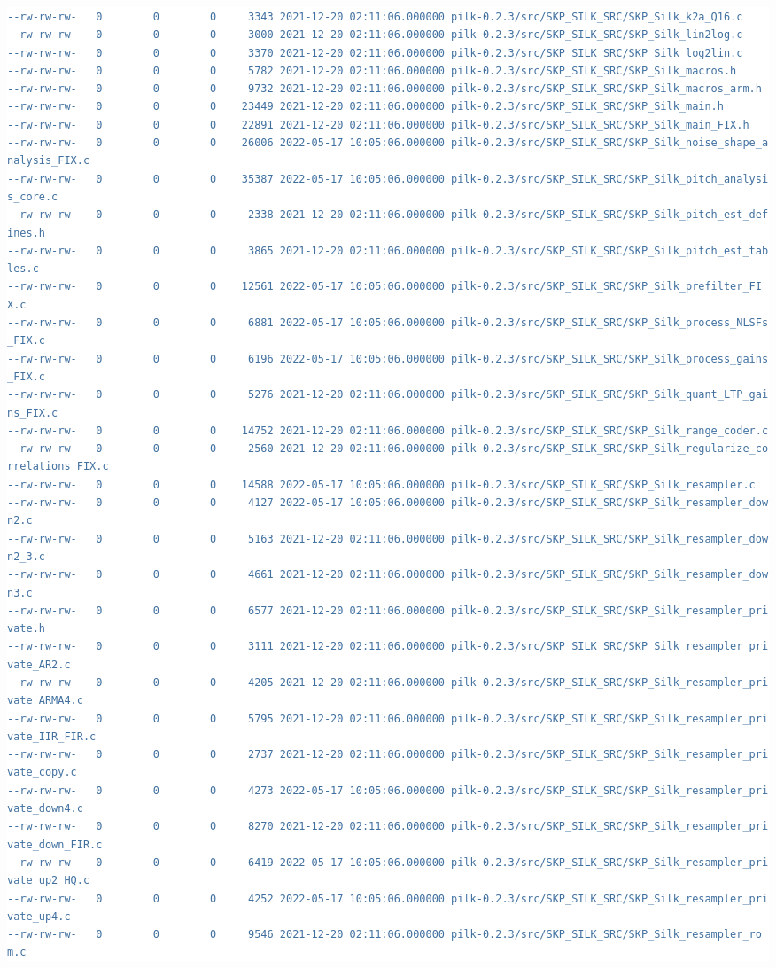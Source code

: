```diff
--rw-rw-rw-   0        0        0     3343 2021-12-20 02:11:06.000000 pilk-0.2.3/src/SKP_SILK_SRC/SKP_Silk_k2a_Q16.c
--rw-rw-rw-   0        0        0     3000 2021-12-20 02:11:06.000000 pilk-0.2.3/src/SKP_SILK_SRC/SKP_Silk_lin2log.c
--rw-rw-rw-   0        0        0     3370 2021-12-20 02:11:06.000000 pilk-0.2.3/src/SKP_SILK_SRC/SKP_Silk_log2lin.c
--rw-rw-rw-   0        0        0     5782 2021-12-20 02:11:06.000000 pilk-0.2.3/src/SKP_SILK_SRC/SKP_Silk_macros.h
--rw-rw-rw-   0        0        0     9732 2021-12-20 02:11:06.000000 pilk-0.2.3/src/SKP_SILK_SRC/SKP_Silk_macros_arm.h
--rw-rw-rw-   0        0        0    23449 2021-12-20 02:11:06.000000 pilk-0.2.3/src/SKP_SILK_SRC/SKP_Silk_main.h
--rw-rw-rw-   0        0        0    22891 2021-12-20 02:11:06.000000 pilk-0.2.3/src/SKP_SILK_SRC/SKP_Silk_main_FIX.h
--rw-rw-rw-   0        0        0    26006 2022-05-17 10:05:06.000000 pilk-0.2.3/src/SKP_SILK_SRC/SKP_Silk_noise_shape_analysis_FIX.c
--rw-rw-rw-   0        0        0    35387 2022-05-17 10:05:06.000000 pilk-0.2.3/src/SKP_SILK_SRC/SKP_Silk_pitch_analysis_core.c
--rw-rw-rw-   0        0        0     2338 2021-12-20 02:11:06.000000 pilk-0.2.3/src/SKP_SILK_SRC/SKP_Silk_pitch_est_defines.h
--rw-rw-rw-   0        0        0     3865 2021-12-20 02:11:06.000000 pilk-0.2.3/src/SKP_SILK_SRC/SKP_Silk_pitch_est_tables.c
--rw-rw-rw-   0        0        0    12561 2022-05-17 10:05:06.000000 pilk-0.2.3/src/SKP_SILK_SRC/SKP_Silk_prefilter_FIX.c
--rw-rw-rw-   0        0        0     6881 2022-05-17 10:05:06.000000 pilk-0.2.3/src/SKP_SILK_SRC/SKP_Silk_process_NLSFs_FIX.c
--rw-rw-rw-   0        0        0     6196 2022-05-17 10:05:06.000000 pilk-0.2.3/src/SKP_SILK_SRC/SKP_Silk_process_gains_FIX.c
--rw-rw-rw-   0        0        0     5276 2021-12-20 02:11:06.000000 pilk-0.2.3/src/SKP_SILK_SRC/SKP_Silk_quant_LTP_gains_FIX.c
--rw-rw-rw-   0        0        0    14752 2021-12-20 02:11:06.000000 pilk-0.2.3/src/SKP_SILK_SRC/SKP_Silk_range_coder.c
--rw-rw-rw-   0        0        0     2560 2021-12-20 02:11:06.000000 pilk-0.2.3/src/SKP_SILK_SRC/SKP_Silk_regularize_correlations_FIX.c
--rw-rw-rw-   0        0        0    14588 2022-05-17 10:05:06.000000 pilk-0.2.3/src/SKP_SILK_SRC/SKP_Silk_resampler.c
--rw-rw-rw-   0        0        0     4127 2022-05-17 10:05:06.000000 pilk-0.2.3/src/SKP_SILK_SRC/SKP_Silk_resampler_down2.c
--rw-rw-rw-   0        0        0     5163 2021-12-20 02:11:06.000000 pilk-0.2.3/src/SKP_SILK_SRC/SKP_Silk_resampler_down2_3.c
--rw-rw-rw-   0        0        0     4661 2021-12-20 02:11:06.000000 pilk-0.2.3/src/SKP_SILK_SRC/SKP_Silk_resampler_down3.c
--rw-rw-rw-   0        0        0     6577 2021-12-20 02:11:06.000000 pilk-0.2.3/src/SKP_SILK_SRC/SKP_Silk_resampler_private.h
--rw-rw-rw-   0        0        0     3111 2021-12-20 02:11:06.000000 pilk-0.2.3/src/SKP_SILK_SRC/SKP_Silk_resampler_private_AR2.c
--rw-rw-rw-   0        0        0     4205 2021-12-20 02:11:06.000000 pilk-0.2.3/src/SKP_SILK_SRC/SKP_Silk_resampler_private_ARMA4.c
--rw-rw-rw-   0        0        0     5795 2021-12-20 02:11:06.000000 pilk-0.2.3/src/SKP_SILK_SRC/SKP_Silk_resampler_private_IIR_FIR.c
--rw-rw-rw-   0        0        0     2737 2021-12-20 02:11:06.000000 pilk-0.2.3/src/SKP_SILK_SRC/SKP_Silk_resampler_private_copy.c
--rw-rw-rw-   0        0        0     4273 2022-05-17 10:05:06.000000 pilk-0.2.3/src/SKP_SILK_SRC/SKP_Silk_resampler_private_down4.c
--rw-rw-rw-   0        0        0     8270 2021-12-20 02:11:06.000000 pilk-0.2.3/src/SKP_SILK_SRC/SKP_Silk_resampler_private_down_FIR.c
--rw-rw-rw-   0        0        0     6419 2022-05-17 10:05:06.000000 pilk-0.2.3/src/SKP_SILK_SRC/SKP_Silk_resampler_private_up2_HQ.c
--rw-rw-rw-   0        0        0     4252 2022-05-17 10:05:06.000000 pilk-0.2.3/src/SKP_SILK_SRC/SKP_Silk_resampler_private_up4.c
--rw-rw-rw-   0        0        0     9546 2021-12-20 02:11:06.000000 pilk-0.2.3/src/SKP_SILK_SRC/SKP_Silk_resampler_rom.c
```